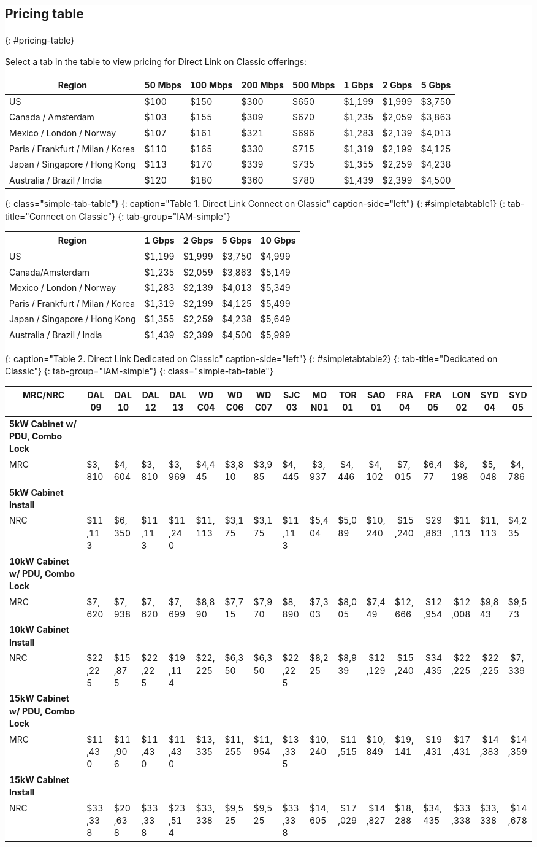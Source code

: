 ## Pricing table
{: #pricing-table}

Select a tab in the table to view pricing for Direct Link on Classic offerings:

| Region | 50 Mbps | 100 Mbps | 200 Mbps | 500 Mbps | 1 Gbps | 2 Gbps | 5 Gbps |
|----|----|----|----|----|----|----|----|
| US | $100 | $150 | $300 | $650 | $1,199 | $1,999 | $3,750 |
| Canada / Amsterdam | $103 | $155 | $309 | $670 | $1,235 | $2,059 | $3,863 |
| Mexico / London / Norway | $107 | $161 | $321 | $696 | $1,283 | $2,139 | $4,013 |
| Paris / Frankfurt / Milan / Korea | $110 | $165 | $330 | $715 | $1,319 | $2,199 | $4,125 |
| Japan / Singapore / Hong Kong | $113 | $170 | $339 | $735 | $1,355 | $2,259 | $4,238 |
| Australia / Brazil / India | $120 | $180 | $360 | $780 | $1,439 | $2,399 | $4,500|
{: class="simple-tab-table"}
{: caption="Table 1. Direct Link Connect on Classic" caption-side="left"}
{: #simpletabtable1}
{: tab-title="Connect on Classic"}
{: tab-group="IAM-simple"}

| Region | 1 Gbps | 2 Gbps | 5 Gbps | 10 Gbps |
|----|----|----|----|----|
| US | $1,199 | $1,999 | $3,750 | $4,999 |
| Canada/Amsterdam | $1,235 | $2,059 | $3,863 | $5,149 |
| Mexico / London / Norway| $1,283 | $2,139 | $4,013 | $5,349 |
| Paris / Frankfurt / Milan / Korea | $1,319 | $2,199 | $4,125 | $5,499 |
| Japan / Singapore / Hong Kong | $1,355 | $2,259 | $4,238 | $5,649 |
| Australia / Brazil / India | $1,439 | $2,399 | $4,500| $5,999 |
{: caption="Table 2. Direct Link Dedicated on Classic" caption-side="left"}
{: #simpletabtable2}
{: tab-title="Dedicated on Classic"}
{: tab-group="IAM-simple"}
{: class="simple-tab-table"}

| MRC/NRC | DAL09 | DAL10 | DAL12 | DAL13 | WDC04 | WDC06 | WDC07 | SJC03 | MON01 | TOR01 | SAO01 | FRA04 | FRA05 | LON02 | SYD04 | SYD05 |
|-----|-----|-----|-----|-----|-----|-----|-----|-----|-----|-----|-----|-----|-----|-----|-----|-----|
| **5kW Cabinet w/ PDU, Combo Lock** |||||||||||||||||
|  MRC | $3,810 | $4,604 | $3,810 | $3,969 | $4,445 | $3,810 | $3,985 | $4,445 | $3,937 | $4,446 | $4,102 | $7,015 | $6,477 | $6,198 | $5,048 | $4,786 |
| **5kW Cabinet Install** |||||||||||||||||
|  NRC | $11,113 | $6,350 | $11,113 | $11,240 | $11,113 | $3,175 | $3,175 | $11,113 | $5,404 | $5,089 | $10,240 | $15,240 | $29,863 | $11,113 | $11,113 | $4,235 |
| **10kW Cabinet w/ PDU, Combo Lock** |||||||||||||||||
| MRC | $7,620 | $7,938 | $7,620 | $7,699 | $8,890 | $7,715 | $7,970 | $8,890 | $7,303 | $8,005 |	$7,449 | $12,666 | $12,954 | $12,008 | $9,843 | $9,573 |
| **10kW Cabinet Install** |||||||||||||||||
| NRC | $22,225 | $15,875 | $22,225 | $19,114 | $22,225 | $6,350 | $6,350 | $22,225 | $8,225 | $8,939 | $12,129 | $15,240 | $34,435 | $22,225 | $22,225 | $7,339 |
| **15kW Cabinet w/ PDU, Combo Lock** |||||||||||||||||
| MRC | $11,430 | $11,906 | $11,430 | $11,430 | $13,335 | $11,255 | $11,954 | $13,335 | $10,240 | $11,515 | $10,849 | $19,141 | $19,431 | $17,431 | $14,383 | $14,359 |
| **15kW Cabinet Install** |||||||||||||||||
| NRC | $33,338 | $20,638 | $33,338 | $23,514 | $33,338 | $9,525 | $9,525 | $33,338 | $14,605 | $17,029 | $14,827 | $18,288 | $34,435 | $33,338 | $33,338 | $14,678 |